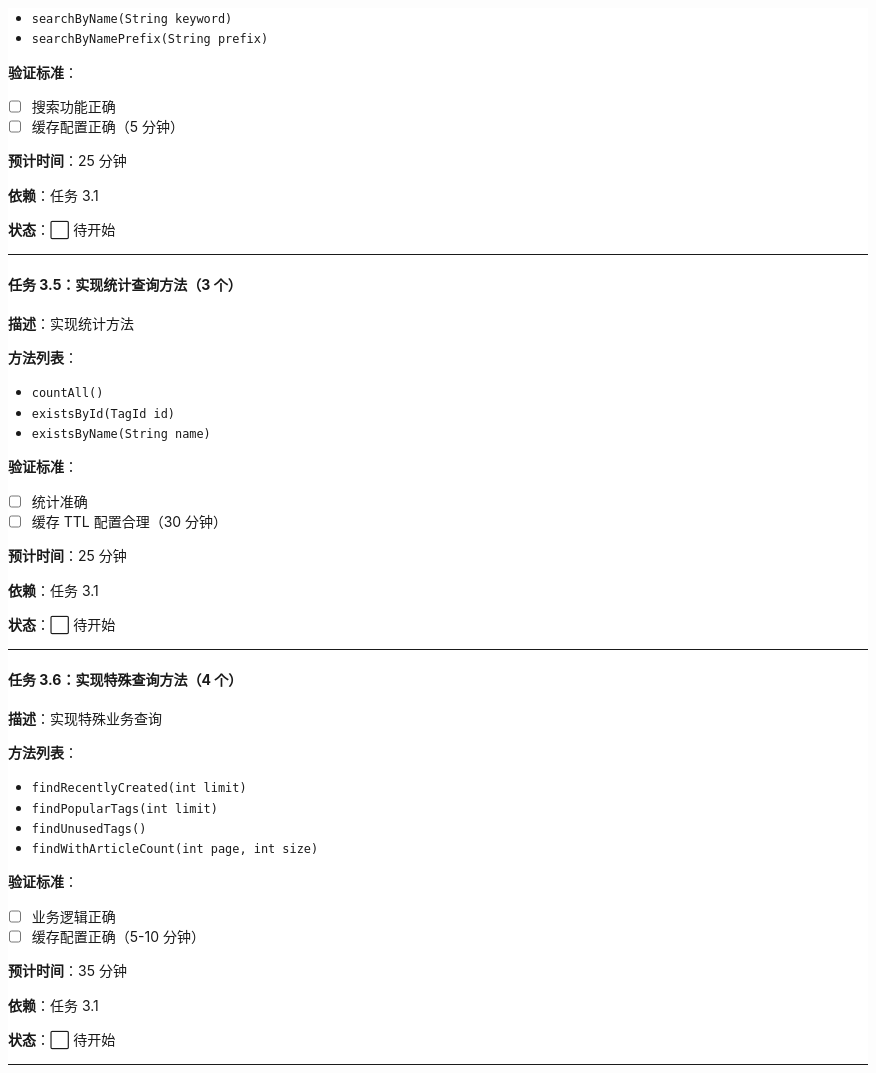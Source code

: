 - `searchByName(String keyword)`
- `searchByNamePrefix(String prefix)`

**验证标准**：

- [ ] 搜索功能正确
- [ ] 缓存配置正确（5 分钟）

**预计时间**：25 分钟

**依赖**：任务 3.1

**状态**：⬜ 待开始

---

#### 任务 3.5：实现统计查询方法（3 个）

**描述**：实现统计方法

**方法列表**：

- `countAll()`
- `existsById(TagId id)`
- `existsByName(String name)`

**验证标准**：

- [ ] 统计准确
- [ ] 缓存 TTL 配置合理（30 分钟）

**预计时间**：25 分钟

**依赖**：任务 3.1

**状态**：⬜ 待开始

---

#### 任务 3.6：实现特殊查询方法（4 个）

**描述**：实现特殊业务查询

**方法列表**：

- `findRecentlyCreated(int limit)`
- `findPopularTags(int limit)`
- `findUnusedTags()`
- `findWithArticleCount(int page, int size)`

**验证标准**：

- [ ] 业务逻辑正确
- [ ] 缓存配置正确（5-10 分钟）

**预计时间**：35 分钟

**依赖**：任务 3.1

**状态**：⬜ 待开始

---
